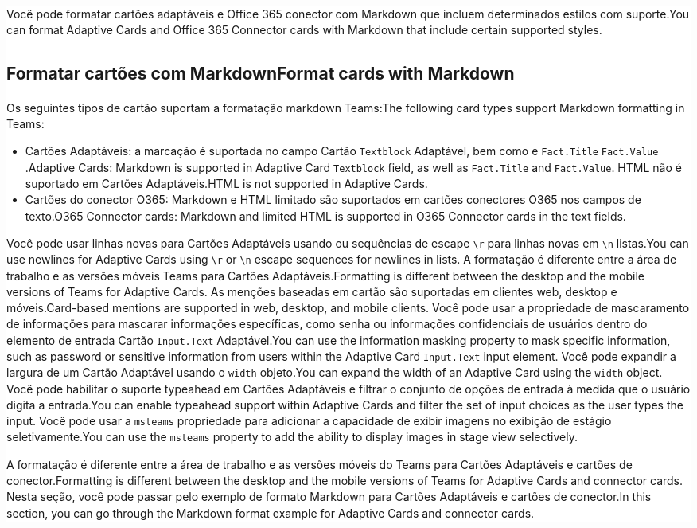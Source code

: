 <span data-ttu-id="96279-117">Você pode formatar cartões adaptáveis e Office 365 conector com Markdown que incluem determinados estilos com suporte.</span><span class="sxs-lookup"><span data-stu-id="96279-117">You can format Adaptive Cards and Office 365 Connector cards with Markdown that include certain supported styles.</span></span>

## <a name="format-cards-with-markdown"></a><span data-ttu-id="96279-118">Formatar cartões com Markdown</span><span class="sxs-lookup"><span data-stu-id="96279-118">Format cards with Markdown</span></span>

<span data-ttu-id="96279-119">Os seguintes tipos de cartão suportam a formatação markdown Teams:</span><span class="sxs-lookup"><span data-stu-id="96279-119">The following card types support Markdown formatting in Teams:</span></span>

* <span data-ttu-id="96279-120">Cartões Adaptáveis: a marcação é suportada no campo Cartão `Textblock` Adaptável, bem como e `Fact.Title` `Fact.Value` .</span><span class="sxs-lookup"><span data-stu-id="96279-120">Adaptive Cards: Markdown is supported in Adaptive Card `Textblock` field, as well as `Fact.Title` and `Fact.Value`.</span></span> <span data-ttu-id="96279-121">HTML não é suportado em Cartões Adaptáveis.</span><span class="sxs-lookup"><span data-stu-id="96279-121">HTML is not supported in Adaptive Cards.</span></span>
* <span data-ttu-id="96279-122">Cartões do conector O365: Markdown e HTML limitado são suportados em cartões conectores O365 nos campos de texto.</span><span class="sxs-lookup"><span data-stu-id="96279-122">O365 Connector cards: Markdown and limited HTML is supported in O365 Connector cards in the text fields.</span></span>

<span data-ttu-id="96279-123">Você pode usar linhas novas para Cartões Adaptáveis usando ou sequências de escape `\r` para linhas novas em `\n` listas.</span><span class="sxs-lookup"><span data-stu-id="96279-123">You can use newlines for Adaptive Cards using `\r` or `\n` escape sequences for newlines in lists.</span></span> <span data-ttu-id="96279-124">A formatação é diferente entre a área de trabalho e as versões móveis Teams para Cartões Adaptáveis.</span><span class="sxs-lookup"><span data-stu-id="96279-124">Formatting is different between the desktop and the mobile versions of Teams for Adaptive Cards.</span></span> <span data-ttu-id="96279-125">As menções baseadas em cartão são suportadas em clientes web, desktop e móveis.</span><span class="sxs-lookup"><span data-stu-id="96279-125">Card-based mentions are supported in web, desktop, and mobile clients.</span></span> <span data-ttu-id="96279-126">Você pode usar a propriedade de mascaramento de informações para mascarar informações específicas, como senha ou informações confidenciais de usuários dentro do elemento de entrada Cartão `Input.Text` Adaptável.</span><span class="sxs-lookup"><span data-stu-id="96279-126">You can use the information masking property to mask specific information, such as password or sensitive information from users within the Adaptive Card `Input.Text` input element.</span></span> <span data-ttu-id="96279-127">Você pode expandir a largura de um Cartão Adaptável usando o `width` objeto.</span><span class="sxs-lookup"><span data-stu-id="96279-127">You can expand the width of an Adaptive Card using the `width` object.</span></span> <span data-ttu-id="96279-128">Você pode habilitar o suporte typeahead em Cartões Adaptáveis e filtrar o conjunto de opções de entrada à medida que o usuário digita a entrada.</span><span class="sxs-lookup"><span data-stu-id="96279-128">You can enable typeahead support within Adaptive Cards and filter the set of input choices as the user types the input.</span></span> <span data-ttu-id="96279-129">Você pode usar a `msteams` propriedade para adicionar a capacidade de exibir imagens no exibição de estágio seletivamente.</span><span class="sxs-lookup"><span data-stu-id="96279-129">You can use the `msteams` property to add the ability to display images in stage view selectively.</span></span>

<span data-ttu-id="96279-130">A formatação é diferente entre a área de trabalho e as versões móveis do Teams para Cartões Adaptáveis e cartões de conector.</span><span class="sxs-lookup"><span data-stu-id="96279-130">Formatting is different between the desktop and the mobile versions of Teams for Adaptive Cards and connector cards.</span></span> <span data-ttu-id="96279-131">Nesta seção, você pode passar pelo exemplo de formato Markdown para Cartões Adaptáveis e cartões de conector.</span><span class="sxs-lookup"><span data-stu-id="96279-131">In this section, you can go through the Markdown format example for Adaptive Cards and connector cards.</span></span>
